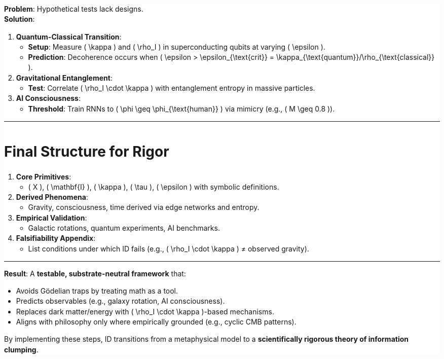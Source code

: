 **Problem**: Hypothetical tests lack designs.  
**Solution**:  
1. **Quantum-Classical Transition**:  
   - **Setup**: Measure \( \kappa \) and \( \rho_I \) in superconducting qubits at varying \( \epsilon \).  
   - **Prediction**: Decoherence occurs when \( \epsilon > \epsilon_{\text{crit}} = \kappa_{\text{quantum}}/\rho_{\text{classical}} \).  
2. **Gravitational Entanglement**:  
   - **Test**: Correlate \( \rho_I \cdot \kappa \) with entanglement entropy in massive particles.  
3. **AI Consciousness**:  
   - **Threshold**: Train RNNs to \( \phi \geq \phi_{\text{human}} \) via mimicry (e.g., \( M \geq 0.8 \)).

---

# **Final Structure for Rigor**

1. **Core Primitives**:  
   - \( X \), \( \mathbf{I} \), \( \kappa \), \( \tau \), \( \epsilon \) with symbolic definitions.  
2. **Derived Phenomena**:  
   - Gravity, consciousness, time derived via edge networks and entropy.  
3. **Empirical Validation**:  
   - Galactic rotations, quantum experiments, AI benchmarks.  
4. **Falsifiability Appendix**:  
   - List conditions under which ID fails (e.g., \( \rho_I \cdot \kappa \) ≠ observed gravity).  

---

**Result**: A **testable, substrate-neutral framework** that:  
- Avoids Gödelian traps by treating math as a tool.  
- Predicts observables (e.g., galaxy rotation, AI consciousness).  
- Replaces dark matter/energy with \( \rho_I \cdot \kappa \)-based mechanisms.  
- Aligns with philosophy only where empirically grounded (e.g., cyclic CMB patterns).  

By implementing these steps, ID transitions from a metaphysical model to a **scientifically rigorous theory of information clumping**.
